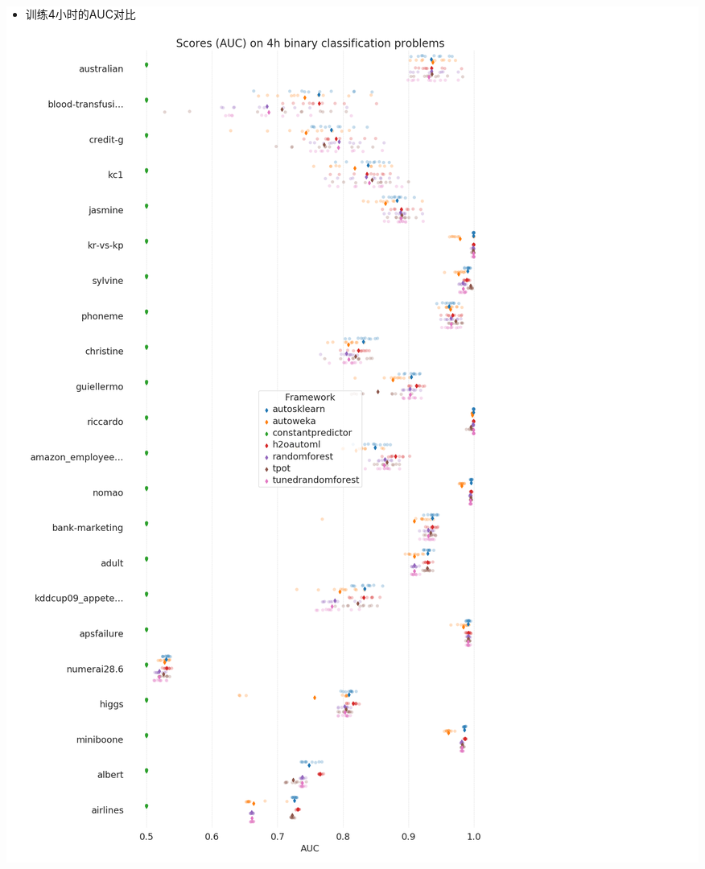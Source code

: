 - 训练4小时的AUC对比

  ![Binary Results Stripplot 4h](assets/binary_results_stripplot-20200305085742115.png)
